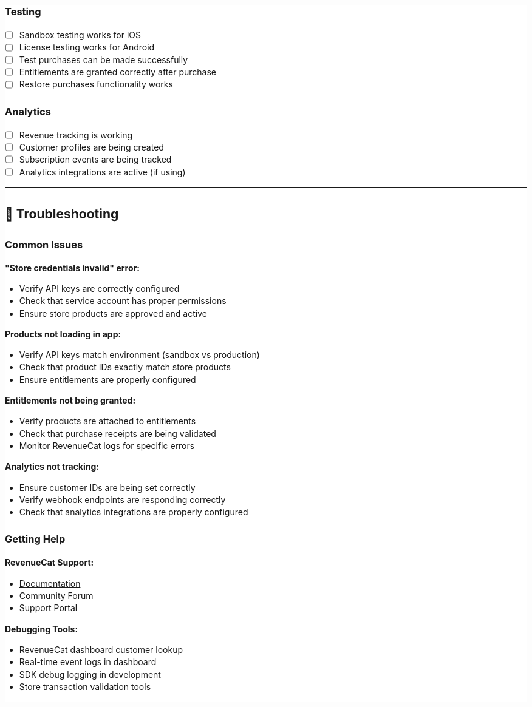 ### Testing
- [ ] Sandbox testing works for iOS
- [ ] License testing works for Android
- [ ] Test purchases can be made successfully
- [ ] Entitlements are granted correctly after purchase
- [ ] Restore purchases functionality works

### Analytics
- [ ] Revenue tracking is working
- [ ] Customer profiles are being created
- [ ] Subscription events are being tracked
- [ ] Analytics integrations are active (if using)

---

## 🚨 Troubleshooting

### Common Issues

**"Store credentials invalid" error:**
- Verify API keys are correctly configured
- Check that service account has proper permissions
- Ensure store products are approved and active

**Products not loading in app:**
- Verify API keys match environment (sandbox vs production)
- Check that product IDs exactly match store products
- Ensure entitlements are properly configured

**Entitlements not being granted:**
- Verify products are attached to entitlements
- Check that purchase receipts are being validated
- Monitor RevenueCat logs for specific errors

**Analytics not tracking:**
- Ensure customer IDs are being set correctly
- Verify webhook endpoints are responding correctly
- Check that analytics integrations are properly configured

### Getting Help

**RevenueCat Support:**
- [Documentation](https://docs.revenuecat.com/)
- [Community Forum](https://community.revenuecat.com/)
- [Support Portal](https://app.revenuecat.com/support)

**Debugging Tools:**
- RevenueCat dashboard customer lookup
- Real-time event logs in dashboard
- SDK debug logging in development
- Store transaction validation tools

---